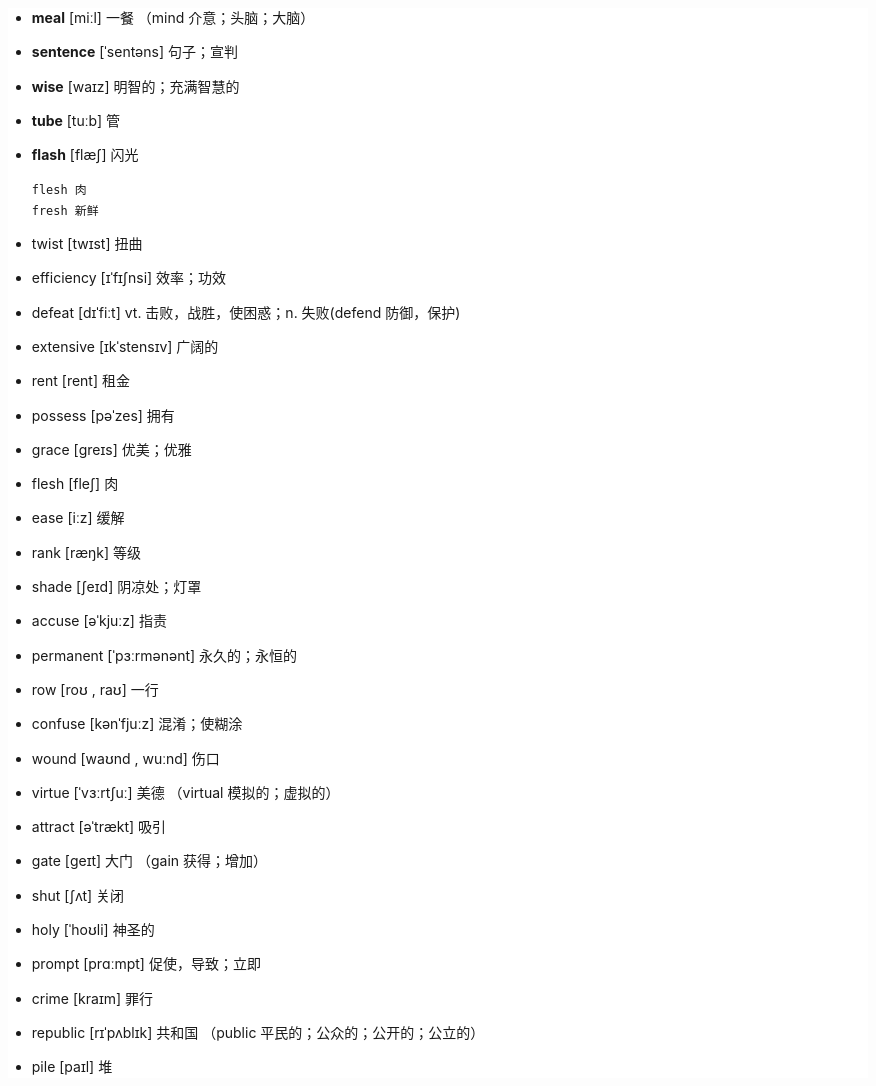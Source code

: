 - **meal**  [miːl]  一餐 （mind 介意；头脑；大脑）

- **sentence**  [ˈsentəns]  句子；宣判

- **wise**  [waɪz]  明智的；充满智慧的

- **tube**  [tuːb]  管

- **flash**  [flæʃ] 闪光 

  ```
  flesh 肉
  fresh 新鲜
  ```

- twist [twɪst] 扭曲

- efficiency [ɪˈfɪʃnsi] 效率；功效

- defeat [dɪˈfiːt] vt. 击败，战胜，使困惑；n. 失败(defend 防御，保护)

- extensive [ɪkˈstensɪv] 广阔的

- rent [rent] 租金

- possess [pəˈzes]  拥有

- grace [ɡreɪs] 优美；优雅

- flesh [fleʃ] 肉

- ease [iːz] 缓解

- rank [ræŋk] 等级

- shade [ʃeɪd] 阴凉处；灯罩

- accuse [əˈkjuːz] 指责

- permanent [ˈpɜːrmənənt] 永久的；永恒的

- row [roʊ , raʊ] 一行

- confuse [kənˈfjuːz] 混淆；使糊涂

- wound [waʊnd , wuːnd] 伤口

- virtue [ˈvɜːrtʃuː] 美德 （virtual 模拟的；虚拟的）

- attract [əˈtrækt]  吸引

- gate [ɡeɪt] 大门 （gain 获得；增加）

- shut [ʃʌt] 关闭

- holy [ˈhoʊli] 神圣的

- prompt [prɑːmpt] 促使，导致；立即

- crime [kraɪm] 罪行

- republic [rɪˈpʌblɪk] 共和国 （public 平民的；公众的；公开的；公立的）

- pile [paɪl] 堆

